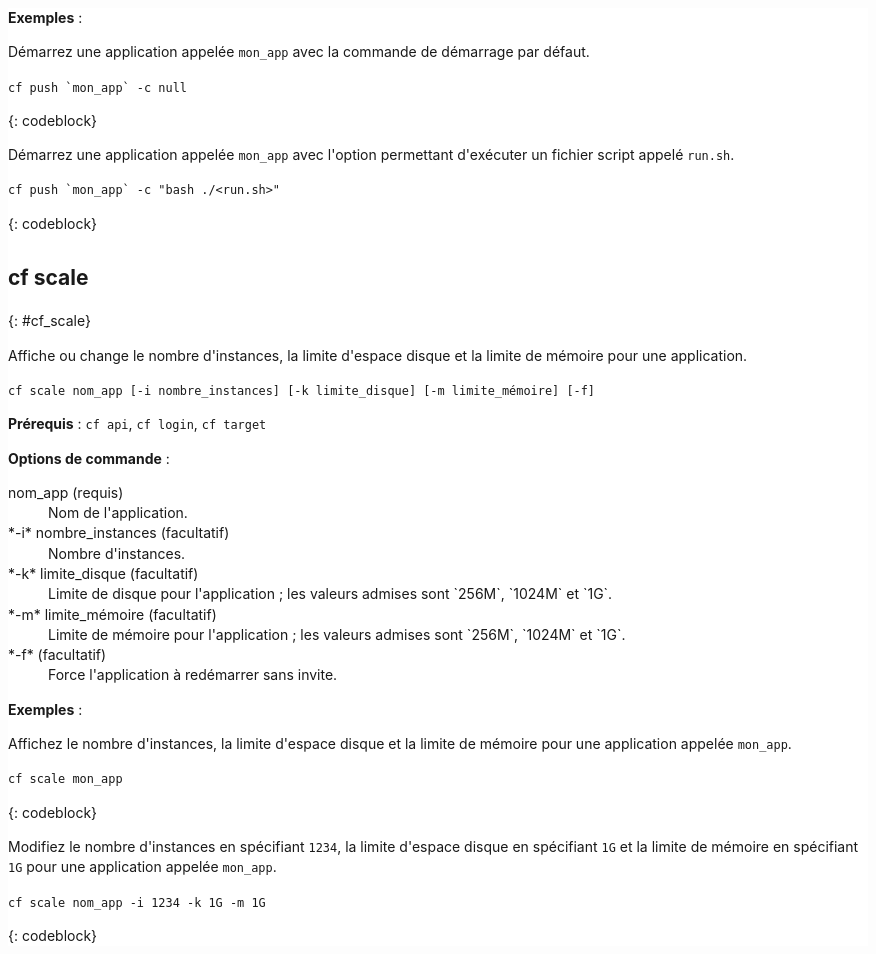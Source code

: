 <strong>Exemples</strong> :

Démarrez une application appelée `mon_app` avec la commande de démarrage par défaut.
```
cf push `mon_app` -c null
```
{: codeblock}

Démarrez une application appelée `mon_app` avec l'option permettant d'exécuter un fichier script appelé `run.sh`.
```
cf push `mon_app` -c "bash ./<run.sh>"
```
{: codeblock}



## cf scale
{: #cf_scale}

Affiche ou change le nombre d'instances, la limite d'espace disque et la limite de mémoire pour une application.

```
cf scale nom_app [-i nombre_instances] [-k limite_disque] [-m limite_mémoire] [-f]
```

<strong>Prérequis</strong> : `cf api`, `cf login`, `cf target`

<strong>Options de commande</strong> :

<dl>
<dt>nom_app (requis)</dt>
<dd>Nom de l'application.</dd>
<dt>*-i* nombre_instances (facultatif)</dt>
<dd>Nombre d'instances.</dd>
<dt>*-k* limite_disque (facultatif)</dt>
<dd>Limite de disque pour l'application ; les valeurs admises sont `256M`, `1024M` et `1G`.</dd>
<dt>*-m* limite_mémoire (facultatif)</dt>
<dd>Limite de mémoire pour l'application ; les valeurs admises sont `256M`, `1024M` et `1G`.</dd>
<dt>*-f* (facultatif)</dt>
<dd>Force l'application à redémarrer sans invite.</dd>
</dl>

<strong>Exemples</strong> :

Affichez le nombre d'instances, la limite d'espace disque et la limite de mémoire pour une application appelée `mon_app`.
```
cf scale mon_app
```
{: codeblock}

Modifiez le nombre d'instances en spécifiant `1234`, la limite d'espace disque en spécifiant `1G` et la limite de mémoire en spécifiant `1G` pour une application appelée `mon_app`.
```
cf scale nom_app -i 1234 -k 1G -m 1G
```
{: codeblock}
